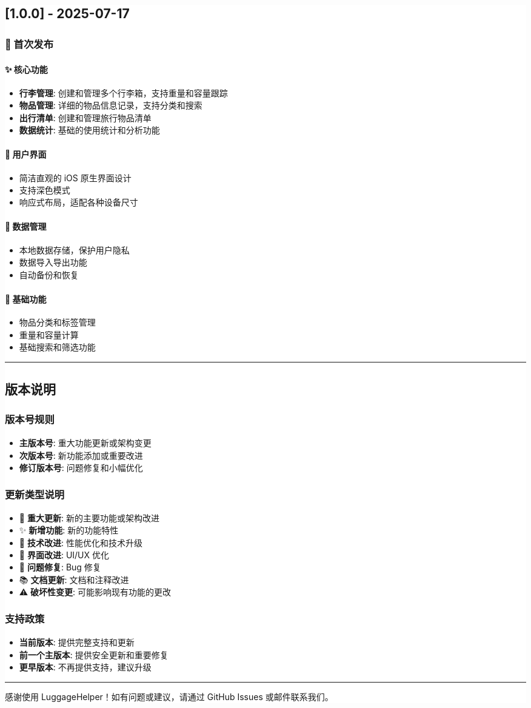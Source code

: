 
## [1.0.0] - 2025-07-17

### 🎉 首次发布

#### ✨ 核心功能
- **行李管理**: 创建和管理多个行李箱，支持重量和容量跟踪
- **物品管理**: 详细的物品信息记录，支持分类和搜索
- **出行清单**: 创建和管理旅行物品清单
- **数据统计**: 基础的使用统计和分析功能

#### 🎨 用户界面
- 简洁直观的 iOS 原生界面设计
- 支持深色模式
- 响应式布局，适配各种设备尺寸

#### 💾 数据管理
- 本地数据存储，保护用户隐私
- 数据导入导出功能
- 自动备份和恢复

#### 🔧 基础功能
- 物品分类和标签管理
- 重量和容量计算
- 基础搜索和筛选功能

---

## 版本说明

### 版本号规则
- **主版本号**: 重大功能更新或架构变更
- **次版本号**: 新功能添加或重要改进
- **修订版本号**: 问题修复和小幅优化

### 更新类型说明
- 🎉 **重大更新**: 新的主要功能或架构改进
- ✨ **新增功能**: 新的功能特性
- 🔧 **技术改进**: 性能优化和技术升级
- 🎨 **界面改进**: UI/UX 优化
- 🐛 **问题修复**: Bug 修复
- 📚 **文档更新**: 文档和注释改进
- ⚠️ **破坏性变更**: 可能影响现有功能的更改

### 支持政策
- **当前版本**: 提供完整支持和更新
- **前一个主版本**: 提供安全更新和重要修复
- **更早版本**: 不再提供支持，建议升级

---

感谢使用 LuggageHelper！如有问题或建议，请通过 GitHub Issues 或邮件联系我们。